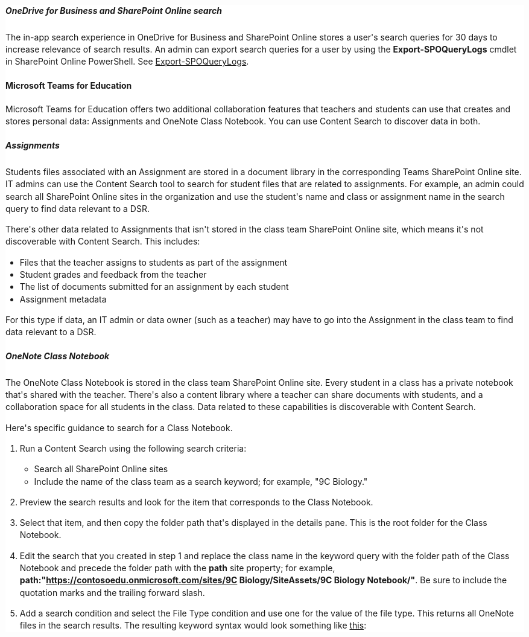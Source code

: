 ##### OneDrive for Business and SharePoint Online search

The in-app search experience in OneDrive for Business and SharePoint Online stores a user's search queries for 30 days to increase relevance of search results. An admin can export search queries for a user by using the **Export-SPOQueryLogs** cmdlet in SharePoint Online PowerShell. See [Export-SPOQueryLogs](https://docs.microsoft.com/powershell/module/sharepoint-online/export-spoquerylogs?view=sharepoint-ps).

#### Microsoft Teams for Education

Microsoft Teams for Education offers two additional collaboration features that teachers and students can use that creates and stores personal data: Assignments and OneNote Class Notebook. You can use Content Search to discover data in both.

##### Assignments

Students files associated with an Assignment are stored in a document library in the corresponding Teams SharePoint Online site. IT admins can use the Content Search tool to search for student files that are related to assignments. For example, an admin could search all SharePoint Online sites in the organization and use the student's name and class or assignment name in the search query to find data relevant to a DSR.

There's other data related to Assignments that isn't stored in the class team SharePoint Online site, which means it's not discoverable with Content Search. This includes:

- Files that the teacher assigns to students as part of the assignment
- Student grades and feedback from the teacher
- The list of documents submitted for an assignment by each student
- Assignment metadata

For this type if data, an IT admin or data owner (such as a teacher) may have to go into the Assignment in the class team to find data relevant to a DSR.

##### OneNote Class Notebook

The OneNote Class Notebook is stored in the class team SharePoint Online site. Every student in a class has a private notebook that's shared with the teacher. There's also a content library where a teacher can share documents with students, and a collaboration space for all students in the class. Data related to these capabilities is discoverable with Content Search.

Here's specific guidance to search for a Class Notebook.

1. Run a Content Search using the following search criteria:

   - Search all SharePoint Online sites
   - Include the name of the class team as a search keyword; for example, "9C Biology."

2. Preview the search results and look for the item that corresponds to the Class Notebook.
3. Select that item, and then copy the folder path that's displayed in the details pane. This is the root folder for the Class Notebook.
4. Edit the search that you created in step 1 and replace the class name in the keyword query with the folder path of the Class Notebook and precede the folder path with the **path** site property; for example, **path:"<https://contosoedu.onmicrosoft.com/sites/9C> Biology/SiteAssets/9C Biology Notebook/"**. Be sure to include the quotation marks and the trailing forward slash.
5. Add a search condition and select the File Type condition and use one for the value of the file type. This returns all OneNote files in the search results. The resulting keyword syntax would look something like [this](#building-search-queries-to-find-personal-data):
